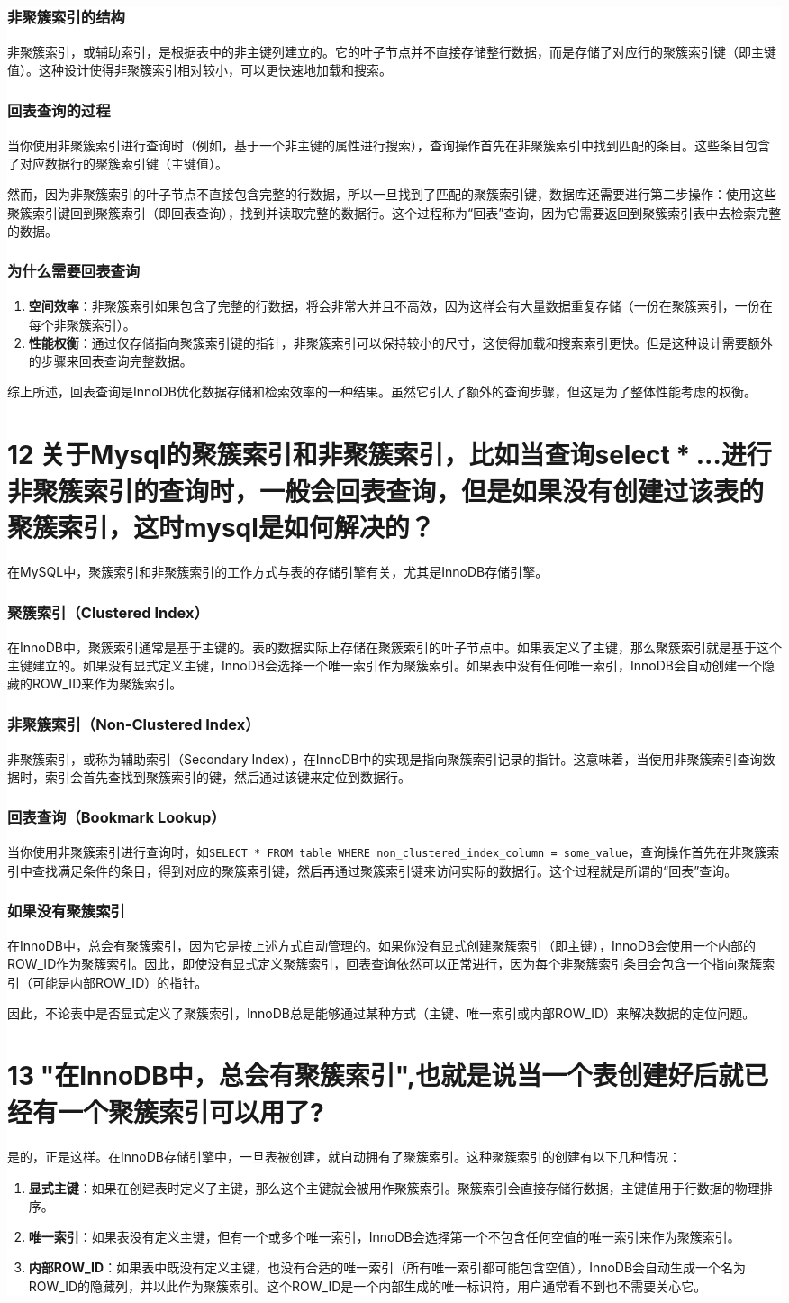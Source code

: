 ### 非聚簇索引的结构
非聚簇索引，或辅助索引，是根据表中的非主键列建立的。它的叶子节点并不直接存储整行数据，而是存储了对应行的聚簇索引键（即主键值）。这种设计使得非聚簇索引相对较小，可以更快速地加载和搜索。

### 回表查询的过程
当你使用非聚簇索引进行查询时（例如，基于一个非主键的属性进行搜索），查询操作首先在非聚簇索引中找到匹配的条目。这些条目包含了对应数据行的聚簇索引键（主键值）。

然而，因为非聚簇索引的叶子节点不直接包含完整的行数据，所以一旦找到了匹配的聚簇索引键，数据库还需要进行第二步操作：使用这些聚簇索引键回到聚簇索引（即回表查询），找到并读取完整的数据行。这个过程称为“回表”查询，因为它需要返回到聚簇索引表中去检索完整的数据。

### 为什么需要回表查询
1. **空间效率**：非聚簇索引如果包含了完整的行数据，将会非常大并且不高效，因为这样会有大量数据重复存储（一份在聚簇索引，一份在每个非聚簇索引）。
2. **性能权衡**：通过仅存储指向聚簇索引键的指针，非聚簇索引可以保持较小的尺寸，这使得加载和搜索索引更快。但是这种设计需要额外的步骤来回表查询完整数据。

综上所述，回表查询是InnoDB优化数据存储和检索效率的一种结果。虽然它引入了额外的查询步骤，但这是为了整体性能考虑的权衡。



# 12 关于Mysql的聚簇索引和非聚簇索引，比如当查询select * ...进行非聚簇索引的查询时，一般会回表查询，但是如果没有创建过该表的聚簇索引，这时mysql是如何解决的？



在MySQL中，聚簇索引和非聚簇索引的工作方式与表的存储引擎有关，尤其是InnoDB存储引擎。

### 聚簇索引（Clustered Index）
在InnoDB中，聚簇索引通常是基于主键的。表的数据实际上存储在聚簇索引的叶子节点中。如果表定义了主键，那么聚簇索引就是基于这个主键建立的。如果没有显式定义主键，InnoDB会选择一个唯一索引作为聚簇索引。如果表中没有任何唯一索引，InnoDB会自动创建一个隐藏的ROW_ID来作为聚簇索引。

### 非聚簇索引（Non-Clustered Index）
非聚簇索引，或称为辅助索引（Secondary Index），在InnoDB中的实现是指向聚簇索引记录的指针。这意味着，当使用非聚簇索引查询数据时，索引会首先查找到聚簇索引的键，然后通过该键来定位到数据行。

### 回表查询（Bookmark Lookup）
当你使用非聚簇索引进行查询时，如`SELECT * FROM table WHERE non_clustered_index_column = some_value`，查询操作首先在非聚簇索引中查找满足条件的条目，得到对应的聚簇索引键，然后再通过聚簇索引键来访问实际的数据行。这个过程就是所谓的“回表”查询。

### 如果没有聚簇索引
在InnoDB中，总会有聚簇索引，因为它是按上述方式自动管理的。如果你没有显式创建聚簇索引（即主键），InnoDB会使用一个内部的ROW_ID作为聚簇索引。因此，即使没有显式定义聚簇索引，回表查询依然可以正常进行，因为每个非聚簇索引条目会包含一个指向聚簇索引（可能是内部ROW_ID）的指针。

因此，不论表中是否显式定义了聚簇索引，InnoDB总是能够通过某种方式（主键、唯一索引或内部ROW_ID）来解决数据的定位问题。



# 13 "在InnoDB中，总会有聚簇索引",也就是说当一个表创建好后就已经有一个聚簇索引可以用了?

是的，正是这样。在InnoDB存储引擎中，一旦表被创建，就自动拥有了聚簇索引。这种聚簇索引的创建有以下几种情况：

1. **显式主键**：如果在创建表时定义了主键，那么这个主键就会被用作聚簇索引。聚簇索引会直接存储行数据，主键值用于行数据的物理排序。

2. **唯一索引**：如果表没有定义主键，但有一个或多个唯一索引，InnoDB会选择第一个不包含任何空值的唯一索引来作为聚簇索引。

3. **内部ROW_ID**：如果表中既没有定义主键，也没有合适的唯一索引（所有唯一索引都可能包含空值），InnoDB会自动生成一个名为ROW_ID的隐藏列，并以此作为聚簇索引。这个ROW_ID是一个内部生成的唯一标识符，用户通常看不到也不需要关心它。
